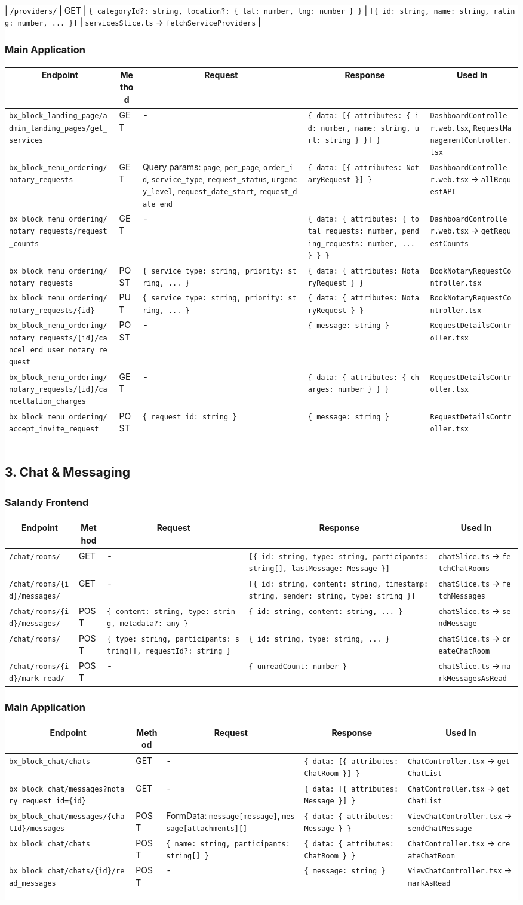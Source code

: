 | `/providers/` | GET | `{ categoryId?: string, location?: { lat: number, lng: number } }` | `[{ id: string, name: string, rating: number, ... }]` | `servicesSlice.ts` → `fetchServiceProviders` |

### Main Application
| Endpoint | Method | Request | Response | Used In |
|----------|--------|---------|----------|---------|
| `bx_block_landing_page/admin_landing_pages/get_services` | GET | - | `{ data: [{ attributes: { id: number, name: string, url: string } }] }` | `DashboardController.web.tsx`, `RequestManagementController.tsx` |
| `bx_block_menu_ordering/notary_requests` | GET | Query params: `page`, `per_page`, `order_id`, `service_type`, `request_status`, `urgency_level`, `request_date_start`, `request_date_end` | `{ data: [{ attributes: NotaryRequest }] }` | `DashboardController.web.tsx` → `allRequestAPI` |
| `bx_block_menu_ordering/notary_requests/request_counts` | GET | - | `{ data: { attributes: { total_requests: number, pending_requests: number, ... } } }` | `DashboardController.web.tsx` → `getRequestCounts` |
| `bx_block_menu_ordering/notary_requests` | POST | `{ service_type: string, priority: string, ... }` | `{ data: { attributes: NotaryRequest } }` | `BookNotaryRequestController.tsx` |
| `bx_block_menu_ordering/notary_requests/{id}` | PUT | `{ service_type: string, priority: string, ... }` | `{ data: { attributes: NotaryRequest } }` | `BookNotaryRequestController.tsx` |
| `bx_block_menu_ordering/notary_requests/{id}/cancel_end_user_notary_request` | POST | - | `{ message: string }` | `RequestDetailsController.tsx` |
| `bx_block_menu_ordering/notary_requests/{id}/cancellation_charges` | GET | - | `{ data: { attributes: { charges: number } } }` | `RequestDetailsController.tsx` |
| `bx_block_menu_ordering/accept_invite_request` | POST | `{ request_id: string }` | `{ message: string }` | `RequestDetailsController.tsx` |

---

## 3. Chat & Messaging

### Salandy Frontend
| Endpoint | Method | Request | Response | Used In |
|----------|--------|---------|----------|---------|
| `/chat/rooms/` | GET | - | `[{ id: string, type: string, participants: string[], lastMessage: Message }]` | `chatSlice.ts` → `fetchChatRooms` |
| `/chat/rooms/{id}/messages/` | GET | - | `[{ id: string, content: string, timestamp: string, sender: string, type: string }]` | `chatSlice.ts` → `fetchMessages` |
| `/chat/rooms/{id}/messages/` | POST | `{ content: string, type: string, metadata?: any }` | `{ id: string, content: string, ... }` | `chatSlice.ts` → `sendMessage` |
| `/chat/rooms/` | POST | `{ type: string, participants: string[], requestId?: string }` | `{ id: string, type: string, ... }` | `chatSlice.ts` → `createChatRoom` |
| `/chat/rooms/{id}/mark-read/` | POST | - | `{ unreadCount: number }` | `chatSlice.ts` → `markMessagesAsRead` |

### Main Application
| Endpoint | Method | Request | Response | Used In |
|----------|--------|---------|----------|---------|
| `bx_block_chat/chats` | GET | - | `{ data: [{ attributes: ChatRoom }] }` | `ChatController.tsx` → `getChatList` |
| `bx_block_chat/messages?notary_request_id={id}` | GET | - | `{ data: [{ attributes: Message }] }` | `ChatController.tsx` → `getChatList` |
| `bx_block_chat/messages/{chatId}/messages` | POST | FormData: `message[message]`, `message[attachments][]` | `{ data: { attributes: Message } }` | `ViewChatController.tsx` → `sendChatMessage` |
| `bx_block_chat/chats` | POST | `{ name: string, participants: string[] }` | `{ data: { attributes: ChatRoom } }` | `ChatController.tsx` → `createChatRoom` |
| `bx_block_chat/chats/{id}/read_messages` | POST | - | `{ message: string }` | `ViewChatController.tsx` → `markAsRead` |

---
